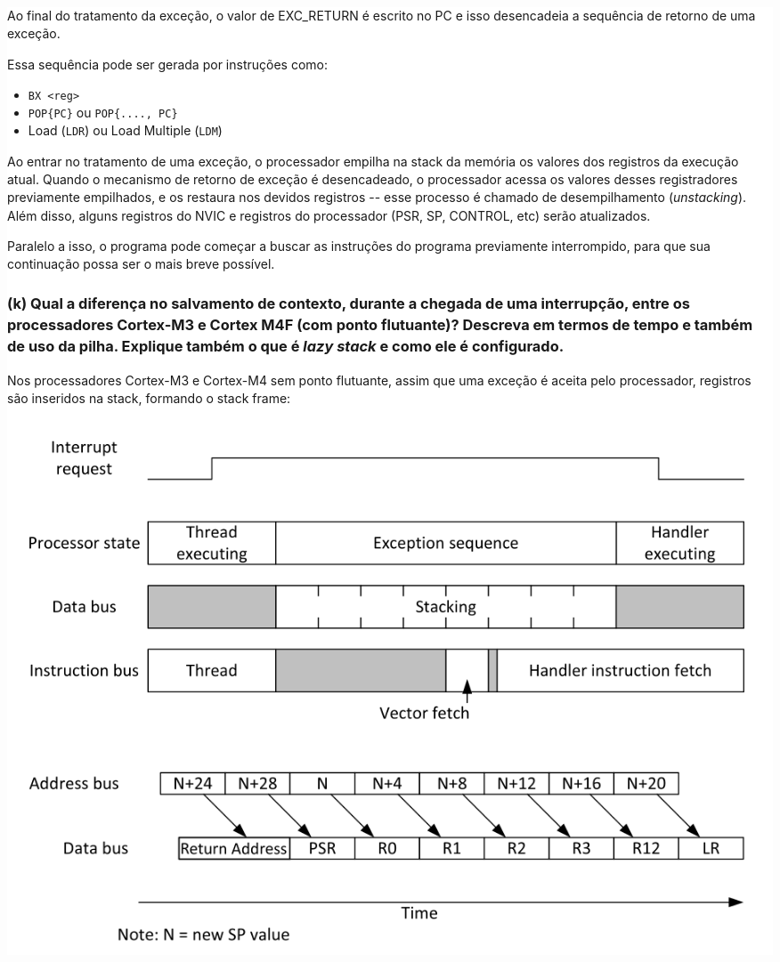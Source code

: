 Ao final do tratamento da exceção, o valor de EXC_RETURN é escrito no PC e isso desencadeia a sequência de retorno de uma exceção. 

Essa sequência pode ser gerada por instruções como: 

- `BX <reg>`
- `POP{PC}` ou `POP{...., PC}`
- Load (`LDR`) ou Load Multiple (`LDM`)

Ao entrar no tratamento de uma exceção, o processador empilha na stack da memória os valores dos registros da execução atual. Quando o mecanismo de retorno de exceção é desencadeado, o processador acessa os valores desses registradores previamente empilhados, e os restaura nos devidos registros -- esse processo é chamado de desempilhamento (*unstacking*). Além disso, alguns registros do NVIC e registros do processador (PSR, SP, CONTROL, etc) serão atualizados.

Paralelo a isso, o programa pode começar a buscar as instruções do programa previamente interrompido, para que sua continuação possa ser o mais breve possível.

### (k) Qual  a  diferença  no  salvamento  de  contexto,  durante  a  chegada  de  uma  interrupção,  entre  os processadores Cortex-M3 e Cortex M4F (com ponto flutuante)? Descreva em termos de tempo e também de uso da pilha. Explique também o que é ***lazy stack*** e como ele é configurado. 

Nos processadores Cortex-M3 e Cortex-M4 sem ponto flutuante, assim que uma exceção é aceita pelo processador, registros são inseridos na stack, formando o stack frame:

![](./imgs/stacking.png)


![](./imgs/stacking2.png)
